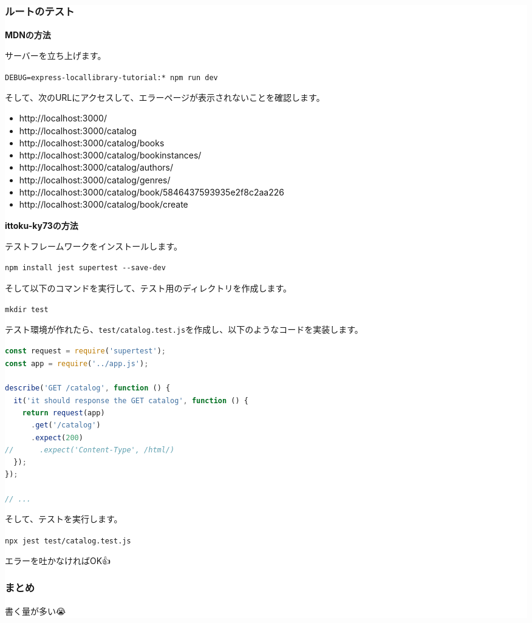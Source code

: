 ### ルートのテスト

**MDNの方法**

サーバーを立ち上げます。

```shell
DEBUG=express-locallibrary-tutorial:* npm run dev
```

そして、次のURLにアクセスして、エラーページが表示されないことを確認します。

- http://localhost:3000/
- http://localhost:3000/catalog
- http://localhost:3000/catalog/books
- http://localhost:3000/catalog/bookinstances/
- http://localhost:3000/catalog/authors/
- http://localhost:3000/catalog/genres/
- http://localhost:3000/catalog/book/5846437593935e2f8c2aa226
- http://localhost:3000/catalog/book/create

**ittoku-ky73の方法**

テストフレームワークをインストールします。

```shell
npm install jest supertest --save-dev
```

そして以下のコマンドを実行して、テスト用のディレクトリを作成します。

```shell
mkdir test
```

テスト環境が作れたら、`test/catalog.test.js`を作成し、以下のようなコードを実装します。

```javascript
const request = require('supertest');
const app = require('../app.js');

describe('GET /catalog', function () {
  it('it should response the GET catalog', function () {
    return request(app)
      .get('/catalog')
      .expect(200)
//      .expect('Content-Type', /html/)
  });
});

// ...
```

そして、テストを実行します。

```shell
npx jest test/catalog.test.js
```

エラーを吐かなければOK👍

### まとめ

書く量が多い😭
